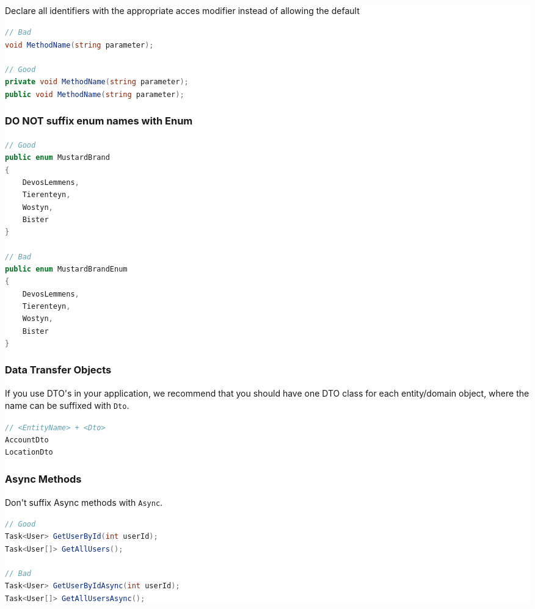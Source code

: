 Declare all identifiers with the appropriate acces modifier instead of allowing the default
``` csharp
// Bad
void MethodName(string parameter);

// Good
private void MethodName(string parameter);
public void MethodName(string parameter);
```

### DO NOT suffix enum names with Enum

```csharp
// Good
public enum MustardBrand
{
    DevosLemmens,
    Tierenteyn,
    Wostyn,
    Bister
}

// Bad
public enum MustardBrandEnum
{
    DevosLemmens,
    Tierenteyn,
    Wostyn,
    Bister
}
```

### Data Transfer Objects

If you use DTO's in your application, we recommend that you should have one DTO class for each entity/domain object, where the name can be suffixed with `Dto`.

```csharp
// <EntityName> + <Dto>
AccountDto
LocationDto
```

### Async Methods

Don't suffix Async methods with `Async`.

```csharp
// Good
Task<User> GetUserById(int userId);
Task<User[]> GetAllUsers();

// Bad
Task<User> GetUserByIdAsync(int userId);
Task<User[]> GetAllUsersAsync();
```
